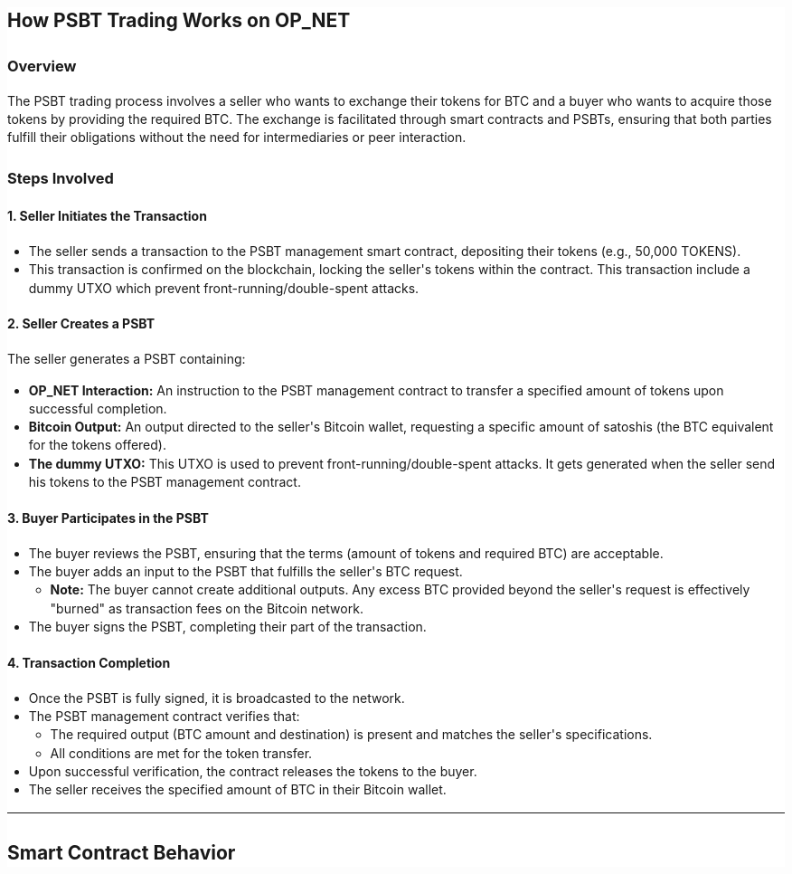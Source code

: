 ## How PSBT Trading Works on OP_NET

### Overview

The PSBT trading process involves a seller who wants to exchange their tokens for BTC and a buyer who wants to acquire those tokens by providing the required BTC.
The exchange is facilitated through smart contracts and PSBTs, ensuring that both parties fulfill their obligations without the need for intermediaries or peer interaction.

### Steps Involved

#### 1. Seller Initiates the Transaction

- The seller sends a transaction to the PSBT management smart contract, depositing their tokens (e.g., 50,000 TOKENS).
- This transaction is confirmed on the blockchain, locking the seller's tokens within the contract. This transaction include a dummy UTXO which prevent front-running/double-spent attacks.

#### 2. Seller Creates a PSBT

The seller generates a PSBT containing:

- **OP_NET Interaction:** An instruction to the PSBT management contract to transfer a specified amount of tokens upon successful completion.
- **Bitcoin Output:** An output directed to the seller's Bitcoin wallet, requesting a specific amount of satoshis (the BTC equivalent for the tokens offered).
- **The dummy UTXO:** This UTXO is used to prevent front-running/double-spent attacks. It gets generated when the seller send his tokens to the PSBT management contract. 

#### 3. Buyer Participates in the PSBT

- The buyer reviews the PSBT, ensuring that the terms (amount of tokens and required BTC) are acceptable.
- The buyer adds an input to the PSBT that fulfills the seller's BTC request.
    - **Note:** The buyer cannot create additional outputs. Any excess BTC provided beyond the seller's request is effectively "burned" as transaction fees on the Bitcoin network.
- The buyer signs the PSBT, completing their part of the transaction.

#### 4. Transaction Completion

- Once the PSBT is fully signed, it is broadcasted to the network.
- The PSBT management contract verifies that:
    - The required output (BTC amount and destination) is present and matches the seller's specifications.
    - All conditions are met for the token transfer.
- Upon successful verification, the contract releases the tokens to the buyer.
- The seller receives the specified amount of BTC in their Bitcoin wallet.

---

## Smart Contract Behavior
